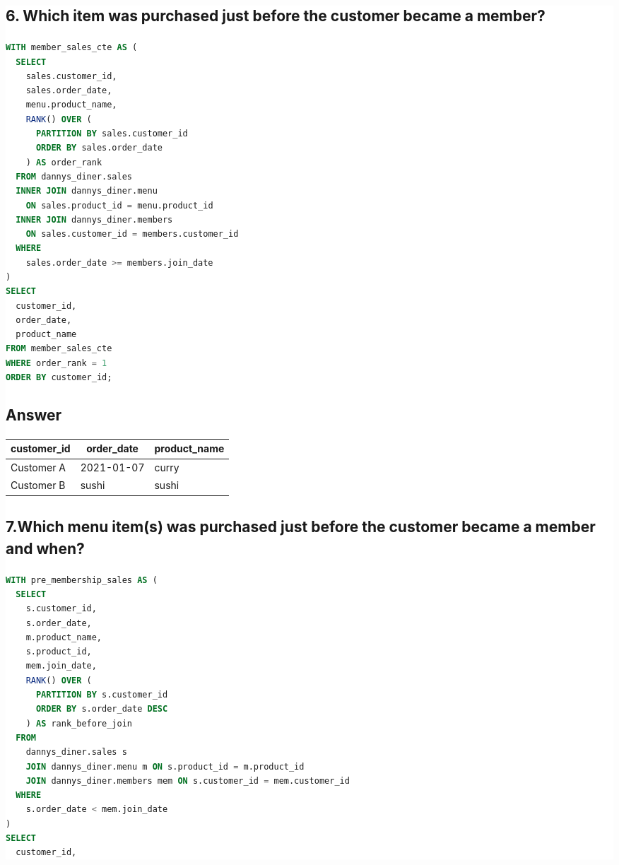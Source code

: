 
## 6. Which item was purchased just before the customer became a member?

```sql
WITH member_sales_cte AS (
  SELECT
    sales.customer_id,
    sales.order_date,
    menu.product_name,
    RANK() OVER (
      PARTITION BY sales.customer_id
      ORDER BY sales.order_date
    ) AS order_rank
  FROM dannys_diner.sales
  INNER JOIN dannys_diner.menu
    ON sales.product_id = menu.product_id
  INNER JOIN dannys_diner.members
    ON sales.customer_id = members.customer_id
  WHERE
    sales.order_date >= members.join_date
)
SELECT
  customer_id,
  order_date,
  product_name
FROM member_sales_cte
WHERE order_rank = 1
ORDER BY customer_id;
```

## Answer
| customer_id |  order_date  | product_name|
| ----------- | -------------| ------------|
| Customer A  | 2021-01-07   |    curry    |
| Customer B  |   sushi      |    sushi    |


## 7.Which menu item(s) was purchased just before the customer became a member and when?

```sql
WITH pre_membership_sales AS (
  SELECT
    s.customer_id,
    s.order_date,
    m.product_name,
    s.product_id,
    mem.join_date,
    RANK() OVER (
      PARTITION BY s.customer_id
      ORDER BY s.order_date DESC
    ) AS rank_before_join
  FROM
    dannys_diner.sales s
    JOIN dannys_diner.menu m ON s.product_id = m.product_id
    JOIN dannys_diner.members mem ON s.customer_id = mem.customer_id
  WHERE
    s.order_date < mem.join_date
)
SELECT
  customer_id,
```